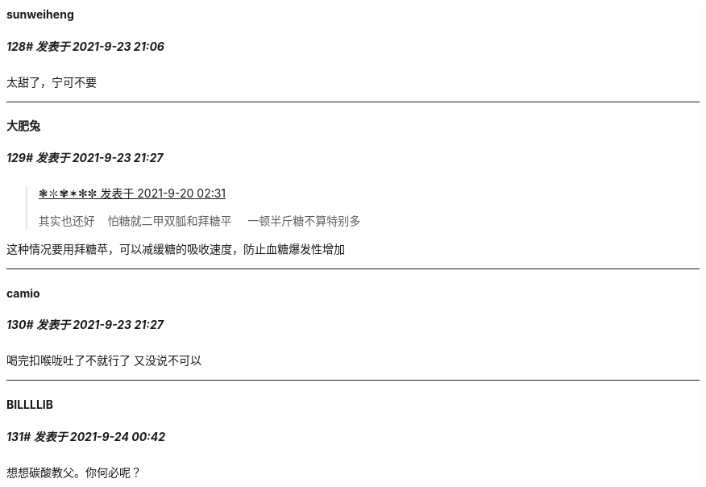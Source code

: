 ####  sunweiheng  
##### 128#       发表于 2021-9-23 21:06


太甜了，宁可不要




*****

####  大肥兔  
##### 129#       发表于 2021-9-23 21:27


<blockquote><a href="httphttps://bbs.saraba1st.com/2b/forum.php?mod=redirect&amp;goto=findpost&amp;pid=52817934&amp;ptid=2027383" target="_blank">❃✽✾✶✻✼ 发表于 2021-9-20 02:31</a>

其实也还好    怕糖就二甲双胍和拜糖平     一顿半斤糖不算特别多</blockquote>
这种情况要用拜糖苹，可以减缓糖的吸收速度，防止血糖爆发性增加




*****

####  camio  
##### 130#       发表于 2021-9-23 21:27


喝完扣喉咙吐了不就行了 又没说不可以




*****

####  BILLLLIB  
##### 131#       发表于 2021-9-24 00:42


想想碳酸教父。你何必呢？


